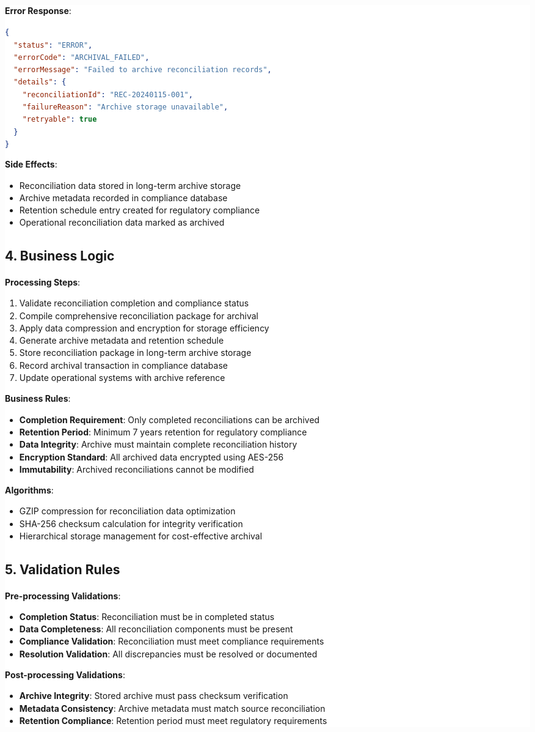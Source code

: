 **Error Response**:
```json
{
  "status": "ERROR",
  "errorCode": "ARCHIVAL_FAILED",
  "errorMessage": "Failed to archive reconciliation records",
  "details": {
    "reconciliationId": "REC-20240115-001",
    "failureReason": "Archive storage unavailable",
    "retryable": true
  }
}
```

**Side Effects**:
- Reconciliation data stored in long-term archive storage
- Archive metadata recorded in compliance database
- Retention schedule entry created for regulatory compliance
- Operational reconciliation data marked as archived

## 4. Business Logic
**Processing Steps**:
1. Validate reconciliation completion and compliance status
2. Compile comprehensive reconciliation package for archival
3. Apply data compression and encryption for storage efficiency
4. Generate archive metadata and retention schedule
5. Store reconciliation package in long-term archive storage
6. Record archival transaction in compliance database
7. Update operational systems with archive reference

**Business Rules**:
- **Completion Requirement**: Only completed reconciliations can be archived
- **Retention Period**: Minimum 7 years retention for regulatory compliance
- **Data Integrity**: Archive must maintain complete reconciliation history
- **Encryption Standard**: All archived data encrypted using AES-256
- **Immutability**: Archived reconciliations cannot be modified

**Algorithms**:
- GZIP compression for reconciliation data optimization
- SHA-256 checksum calculation for integrity verification
- Hierarchical storage management for cost-effective archival

## 5. Validation Rules
**Pre-processing Validations**:
- **Completion Status**: Reconciliation must be in completed status
- **Data Completeness**: All reconciliation components must be present
- **Compliance Validation**: Reconciliation must meet compliance requirements
- **Resolution Validation**: All discrepancies must be resolved or documented

**Post-processing Validations**:
- **Archive Integrity**: Stored archive must pass checksum verification
- **Metadata Consistency**: Archive metadata must match source reconciliation
- **Retention Compliance**: Retention period must meet regulatory requirements
